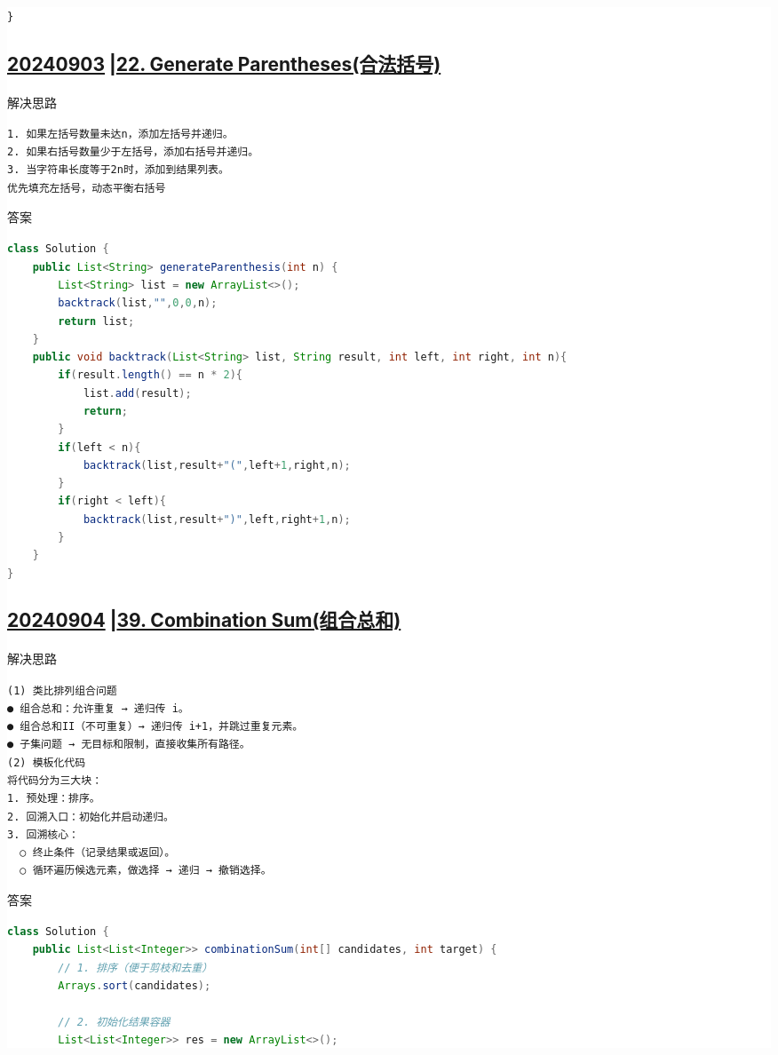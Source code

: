 ```
}
```

## [20240903](./202409/20240903.md) |[22. Generate Parentheses(合法括号)](https://leetcode.com/problems/generate-parentheses/)

解决思路
```
1. 如果左括号数量未达n，添加左括号并递归。
2. 如果右括号数量少于左括号，添加右括号并递归。
3. 当字符串长度等于2n时，添加到结果列表。
优先填充左括号，动态平衡右括号
```
答案
```java
class Solution {
    public List<String> generateParenthesis(int n) {
        List<String> list = new ArrayList<>();
        backtrack(list,"",0,0,n);
        return list;
    }
    public void backtrack(List<String> list, String result, int left, int right, int n){
        if(result.length() == n * 2){
            list.add(result);
            return;
        }
        if(left < n){
            backtrack(list,result+"(",left+1,right,n);
        }
        if(right < left){
            backtrack(list,result+")",left,right+1,n);
        }
    }
}
```

## [20240904](./202409/20240904.md) |[39. Combination Sum(组合总和)](https://leetcode.com/problems/combination-sum/description)

解决思路
```
(1) 类比排列组合问题‌
● ‌组合总和‌：允许重复 → 递归传 i。
● ‌组合总和II‌（不可重复）→ 递归传 i+1，并跳过重复元素。
● ‌子集问题‌ → 无目标和限制，直接收集所有路径。
‌(2) 模板化代码‌
将代码分为三大块：
1. ‌预处理‌：排序。
2. ‌回溯入口‌：初始化并启动递归。
3. ‌回溯核心‌：
  ○ 终止条件（记录结果或返回）。
  ○ 循环遍历候选元素，做选择 → 递归 → 撤销选择。
```
答案
```java
class Solution {
    public List<List<Integer>> combinationSum(int[] candidates, int target) {
        // 1. 排序（便于剪枝和去重）
        Arrays.sort(candidates);

        // 2. 初始化结果容器
        List<List<Integer>> res = new ArrayList<>();
```